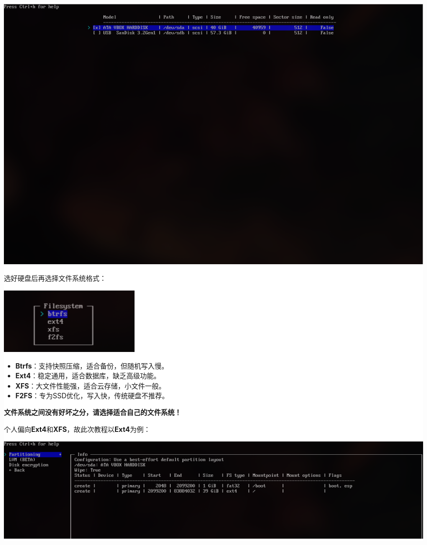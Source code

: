 ![这里选择需要分区的硬盘，同样可以使用空格勾选多个硬盘进行分区](/img/Arch-Linux-Hyprland从安装到使用只需这一篇（保姆级喂饭超全教程）/jietu/archinstall/disk/configuration.png)

选好硬盘后再选择文件系统格式：

![文件系统只能选择其中一种且后续不方便更换](/img/Arch-Linux-Hyprland从安装到使用只需这一篇（保姆级喂饭超全教程）/jietu/archinstall/disk/filesys.png)

- **Btrfs**：支持快照压缩，适合备份，但随机写入慢。
- **Ext4**：稳定通用，适合数据库，缺乏高级功能。
- **XFS**：大文件性能强，适合云存储，小文件一般。
- **F2FS**：专为SSD优化，写入快，传统硬盘不推荐。

**文件系统之间没有好坏之分，请选择适合自己的文件系统！**

个人偏向**Ext4**和**XFS**，故此次教程以**Ext4**为例：

![选中后回车](/img/Arch-Linux-Hyprland从安装到使用只需这一篇（保姆级喂饭超全教程）/jietu/archinstall/disk/filesysok.png)
